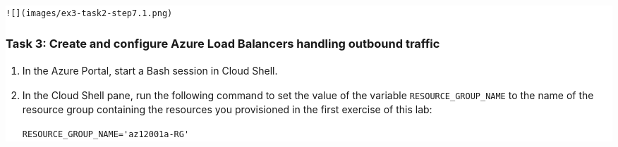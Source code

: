     ![](images/ex3-task2-step7.1.png)

### Task 3: Create and configure Azure Load Balancers handling outbound traffic

1. In the Azure Portal, start a Bash session in Cloud Shell. 

1. In the Cloud Shell pane, run the following command to set the value of the variable `RESOURCE_GROUP_NAME` to the name of the resource group containing the resources you provisioned in the first exercise of this lab:

   ```cli
   RESOURCE_GROUP_NAME='az12001a-RG'
   ```
